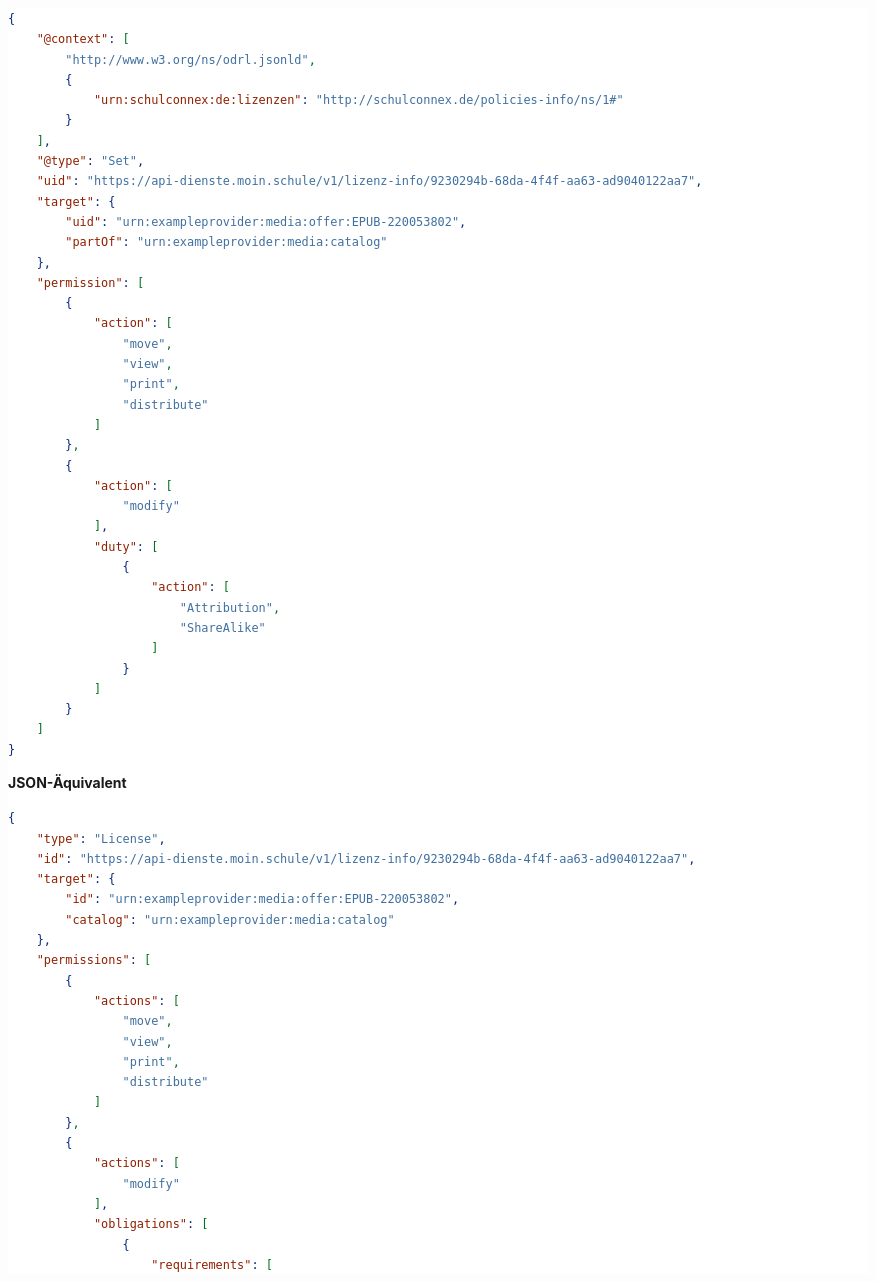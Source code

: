 ```json
{
    "@context": [
        "http://www.w3.org/ns/odrl.jsonld",
        {
            "urn:schulconnex:de:lizenzen": "http://schulconnex.de/policies-info/ns/1#"
        }
    ],
    "@type": "Set",
    "uid": "https://api-dienste.moin.schule/v1/lizenz-info/9230294b-68da-4f4f-aa63-ad9040122aa7",
    "target": {
        "uid": "urn:exampleprovider:media:offer:EPUB-220053802",
        "partOf": "urn:exampleprovider:media:catalog"
    },
    "permission": [
        {
            "action": [
                "move",
                "view",
                "print",
                "distribute"
            ]
        },
        {
            "action": [
                "modify"
            ],
            "duty": [
                {
                    "action": [
                        "Attribution",
                        "ShareAlike"
                    ]
                }
            ]
        }
    ]
}
```

**JSON-Äquivalent**
```json
{
    "type": "License",
    "id": "https://api-dienste.moin.schule/v1/lizenz-info/9230294b-68da-4f4f-aa63-ad9040122aa7",
    "target": {
        "id": "urn:exampleprovider:media:offer:EPUB-220053802",
        "catalog": "urn:exampleprovider:media:catalog"
    },
    "permissions": [
        {
            "actions": [
                "move",
                "view",
                "print",
                "distribute"
            ]
        },
        {
            "actions": [
                "modify"
            ],
            "obligations": [
                {
                    "requirements": [
```